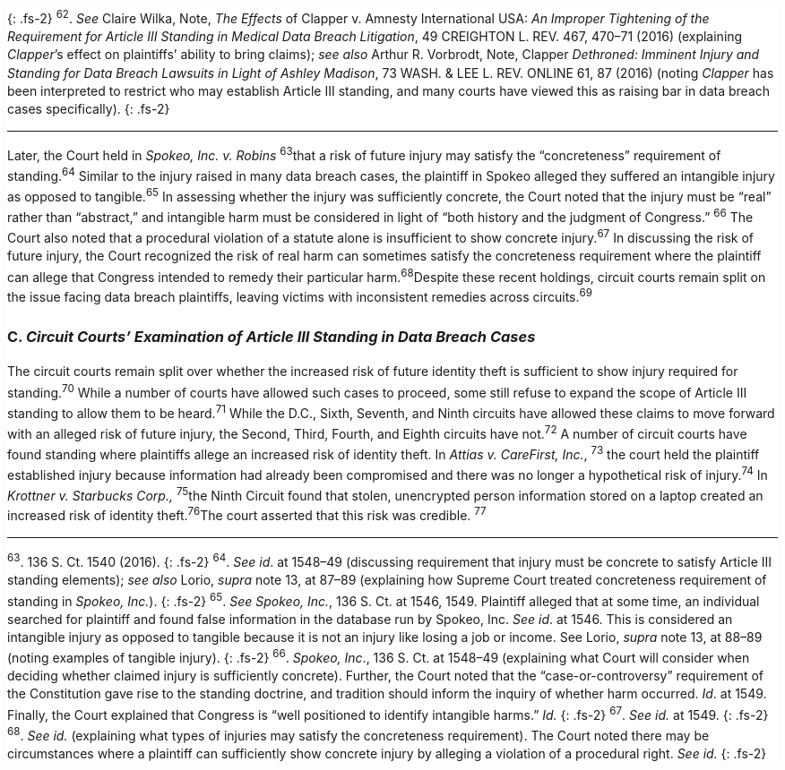 {: .fs-2}
<sup>62</sup>. *See* Claire Wilka, Note, *The Effects* of Clapper v. Amnesty International USA: *An Improper Tightening of the Requirement for Article III Standing in Medical Data Breach Litigation*, 49 CREIGHTON L. REV. 467, 470–71 (2016) (explaining *Clapper*’s effect on plaintiffs’ ability to bring claims); *see also* Arthur R. Vorbrodt, Note, Clapper *Dethroned: Imminent Injury and Standing for Data Breach Lawsuits in Light of Ashley Madison*, 73 WASH. & LEE L. REV. ONLINE 61, 87 (2016) (noting *Clapper* has been interpreted to restrict who may establish Article III standing, and many courts have viewed this as raising bar in data breach cases specifically).
{: .fs-2}
***

Later, the Court held in *Spokeo, Inc. v. Robins*  <sup>63</sup>that a risk of future injury may satisfy the “concreteness” requirement of standing.<sup>64</sup> Similar to the injury raised in many data breach cases, the plaintiff in Spokeo alleged they suffered an intangible injury as opposed to tangible.<sup>65</sup>  In assessing whether the injury was sufficiently concrete, the Court noted that the injury must be “real” rather than “abstract,” and intangible harm must be considered in light of “both history and the judgment of Congress.” <sup>66</sup>  The Court also noted that a procedural violation of a statute alone is insufficient to show concrete injury.<sup>67</sup>  In discussing the risk of future injury, the Court recognized the risk of real harm can sometimes satisfy the concreteness requirement where the plaintiff can allege that Congress intended to remedy their particular harm.<sup>68</sup>Despite these recent holdings, circuit courts remain split on the issue facing data breach plaintiffs, leaving victims with inconsistent remedies across circuits.<sup>69</sup>

### C. *Circuit Courts’ Examination of Article III Standing in Data Breach Cases*

The circuit courts remain split over whether the increased risk of future identity theft is sufficient to show injury required for standing.<sup>70</sup> While a number of courts have allowed such cases to proceed, some still refuse to expand the scope of Article III standing to allow them to be heard.<sup>71</sup> While the D.C., Sixth, Seventh, and Ninth circuits have allowed these claims to move forward with an alleged risk of future injury, the Second, Third, Fourth, and Eighth circuits have not.<sup>72</sup> A number of circuit courts have found standing where plaintiffs allege an increased risk of identity theft. In *Attias v. CareFirst, Inc.*, <sup>73</sup> the court held the plaintiff established injury because information had already been compromised and there was no longer a hypothetical risk of injury.<sup>74</sup> In *Krottner v. Starbucks Corp.,* <sup>75</sup>the Ninth Circuit found that stolen, unencrypted person information stored on a laptop created an increased risk of identity theft.<sup>76</sup>The court asserted that this risk was credible. <sup>77</sup>

***
<sup>63</sup>. 136 S. Ct. 1540 (2016).
{: .fs-2}
<sup>64</sup>. *See id*. at 1548–49 (discussing requirement that injury must be concrete to satisfy Article III standing elements); *see also* Lorio, *supra* note 13, at 87–89 (explaining how Supreme Court treated concreteness requirement of standing in *Spokeo, Inc.*).
{: .fs-2}
<sup>65</sup>. *See Spokeo, Inc.*, 136 S. Ct. at 1546, 1549. Plaintiff alleged that at some time, an individual searched for plaintiff and found false information in the database run by Spokeo, Inc. *See id*. at 1546. This is considered an intangible injury as opposed to tangible because it is not an injury like losing a job or income. See Lorio, *supra* note 13, at 88–89 (noting examples of tangible injury).
{: .fs-2}
<sup>66</sup>. *Spokeo, Inc*., 136 S. Ct. at 1548–49 (explaining what Court will consider when deciding whether claimed injury is sufficiently concrete). Further, the Court noted that the “case-or-controversy” requirement of the Constitution gave rise to the standing doctrine, and tradition should inform the inquiry of whether harm occurred. *Id*. at 1549. Finally, the Court explained that Congress is “well positioned to identify intangible harms.” *Id.*
{: .fs-2}
<sup>67</sup>. *See id.* at 1549.
{: .fs-2}
<sup>68</sup>. *See id.* (explaining what types of injuries may satisfy the concreteness requirement). The Court noted there may be circumstances where a plaintiff can sufficiently show concrete injury by alleging a violation of a procedural right. *See id.*
{: .fs-2}